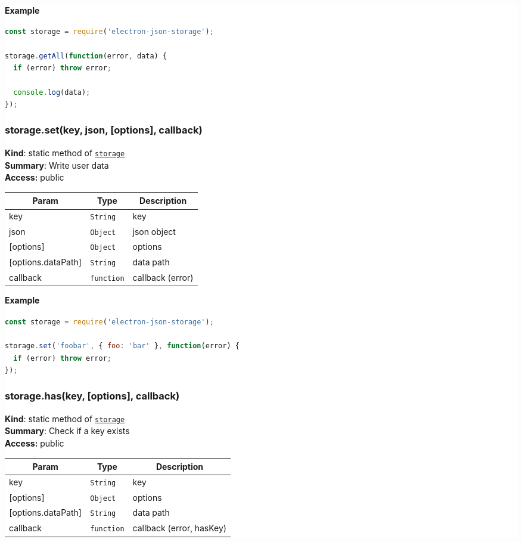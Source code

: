 **Example**  
```js
const storage = require('electron-json-storage');

storage.getAll(function(error, data) {
  if (error) throw error;

  console.log(data);
});
```
<a name="module_storage.set"></a>

### storage.set(key, json, [options], callback)
**Kind**: static method of <code>[storage](#module_storage)</code>  
**Summary**: Write user data  
**Access:** public  

| Param | Type | Description |
| --- | --- | --- |
| key | <code>String</code> | key |
| json | <code>Object</code> | json object |
| [options] | <code>Object</code> | options |
| [options.dataPath] | <code>String</code> | data path |
| callback | <code>function</code> | callback (error) |

**Example**  
```js
const storage = require('electron-json-storage');

storage.set('foobar', { foo: 'bar' }, function(error) {
  if (error) throw error;
});
```
<a name="module_storage.has"></a>

### storage.has(key, [options], callback)
**Kind**: static method of <code>[storage](#module_storage)</code>  
**Summary**: Check if a key exists  
**Access:** public  

| Param | Type | Description |
| --- | --- | --- |
| key | <code>String</code> | key |
| [options] | <code>Object</code> | options |
| [options.dataPath] | <code>String</code> | data path |
| callback | <code>function</code> | callback (error, hasKey) |
